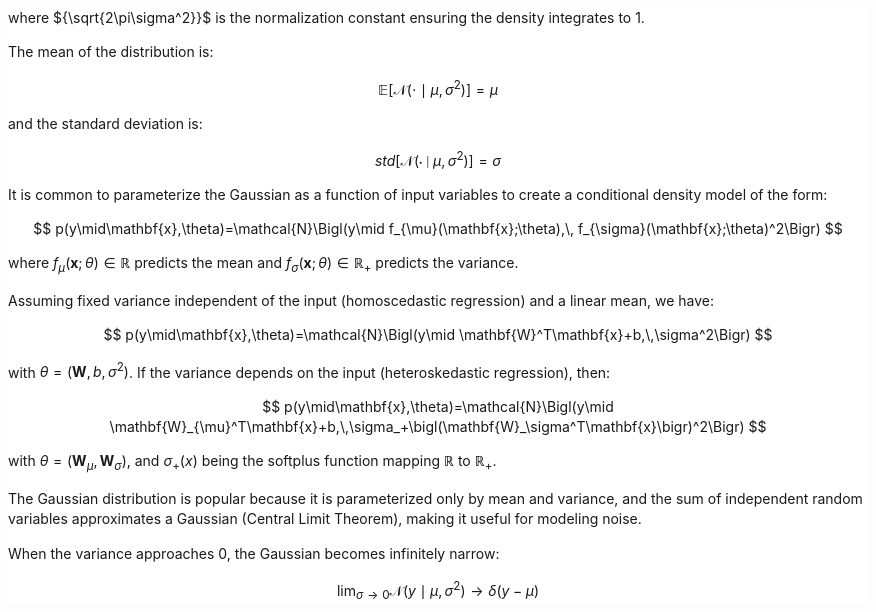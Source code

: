 
where ${\sqrt{2\pi\sigma^2}}$ is the normalization constant ensuring the density integrates to 1.

The mean of the distribution is:

  
$$
\mathbb{E}[\mathcal{N}(\cdot\mid\mu,\sigma^2)]=\mu
$$
  

and the standard deviation is:

  
$$
std[\mathcal{N}(\cdot\mid\mu,\sigma^2)]=\sigma
$$
  

It is common to parameterize the Gaussian as a function of input variables to create a conditional density model of the form:

  
$$
p(y\mid\mathbf{x},\theta)=\mathcal{N}\Bigl(y\mid f_{\mu}(\mathbf{x};\theta),\, f_{\sigma}(\mathbf{x};\theta)^2\Bigr)
$$
  

where ${f_{\mu}(\mathbf{x};\theta)\in \mathbb{R}}$ predicts the mean and ${f_{\sigma}(\mathbf{x};\theta)\in \mathbb{R}_+}$ predicts the variance.

Assuming fixed variance independent of the input (homoscedastic regression) and a linear mean, we have:

  
$$
p(y\mid\mathbf{x},\theta)=\mathcal{N}\Bigl(y\mid \mathbf{W}^T\mathbf{x}+b,\,\sigma^2\Bigr)
$$
  

with ${\theta=(\mathbf{W},b,\sigma^2)}$. If the variance depends on the input (heteroskedastic regression), then:

  
$$
p(y\mid\mathbf{x},\theta)=\mathcal{N}\Bigl(y\mid \mathbf{W}_{\mu}^T\mathbf{x}+b,\,\sigma_+\bigl(\mathbf{W}_\sigma^T\mathbf{x}\bigr)^2\Bigr)
$$
  

with ${\theta=(\mathbf{W}_{\mu},\mathbf{W}_\sigma)}$, and ${\sigma_+(x)}$ being the softplus function mapping ${\mathbb{R}}$ to ${\mathbb{R}_+}$.

The Gaussian distribution is popular because it is parameterized only by mean and variance, and the sum of independent random variables approximates a Gaussian (Central Limit Theorem), making it useful for modeling noise.

When the variance approaches 0, the Gaussian becomes infinitely narrow:

  
$$
\lim_{\sigma\rightarrow0}\mathcal{N}(y\mid\mu,\sigma^2)\rightarrow\delta(y-\mu)
$$
  